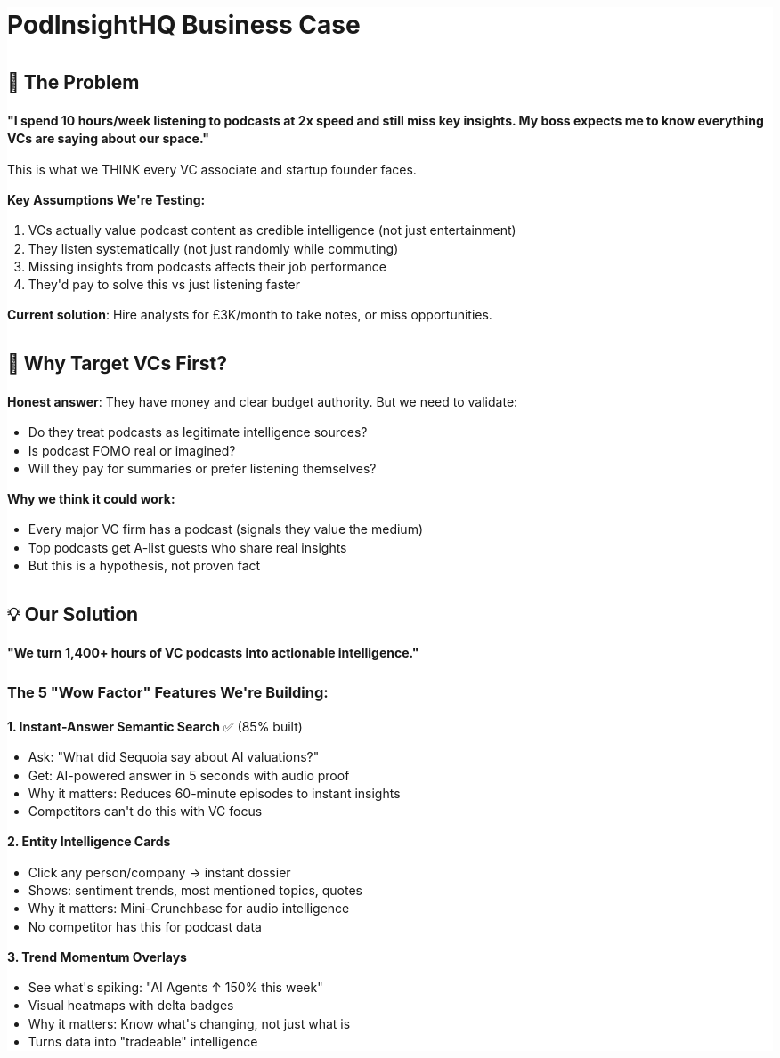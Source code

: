 # PodInsightHQ Business Case

## 📝 The Problem

**"I spend 10 hours/week listening to podcasts at 2x speed and still miss key insights. My boss expects me to know everything VCs are saying about our space."**

This is what we THINK every VC associate and startup founder faces.

**Key Assumptions We're Testing:**
1. VCs actually value podcast content as credible intelligence (not just entertainment)
2. They listen systematically (not just randomly while commuting)
3. Missing insights from podcasts affects their job performance
4. They'd pay to solve this vs just listening faster

**Current solution**: Hire analysts for £3K/month to take notes, or miss opportunities.

## 🎯 Why Target VCs First?

**Honest answer**: They have money and clear budget authority. But we need to validate:
- Do they treat podcasts as legitimate intelligence sources?
- Is podcast FOMO real or imagined?
- Will they pay for summaries or prefer listening themselves?

**Why we think it could work:**
- Every major VC firm has a podcast (signals they value the medium)
- Top podcasts get A-list guests who share real insights
- But this is a hypothesis, not proven fact

## 💡 Our Solution

**"We turn 1,400+ hours of VC podcasts into actionable intelligence."**

### The 5 "Wow Factor" Features We're Building:

**1. Instant-Answer Semantic Search** ✅ (85% built)
- Ask: "What did Sequoia say about AI valuations?"
- Get: AI-powered answer in 5 seconds with audio proof
- Why it matters: Reduces 60-minute episodes to instant insights
- Competitors can't do this with VC focus

**2. Entity Intelligence Cards**
- Click any person/company → instant dossier
- Shows: sentiment trends, most mentioned topics, quotes
- Why it matters: Mini-Crunchbase for audio intelligence
- No competitor has this for podcast data

**3. Trend Momentum Overlays**
- See what's spiking: "AI Agents ↑ 150% this week"
- Visual heatmaps with delta badges
- Why it matters: Know what's changing, not just what is
- Turns data into "tradeable" intelligence
